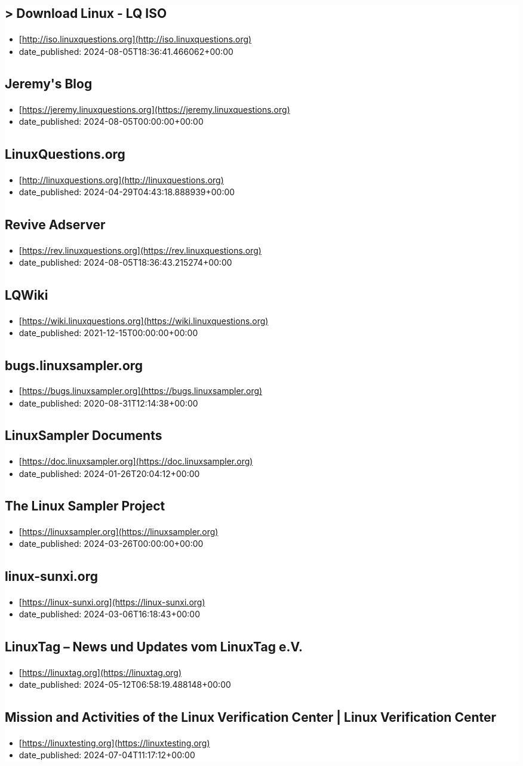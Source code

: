 ## > Download Linux - LQ ISO
 - [http://iso.linuxquestions.org](http://iso.linuxquestions.org)
 - date_published: 2024-08-05T18:36:41.466062+00:00

 ## Jeremy's Blog
 - [https://jeremy.linuxquestions.org](https://jeremy.linuxquestions.org)
 - date_published: 2024-08-05T00:00:00+00:00

 ## LinuxQuestions.org
 - [http://linuxquestions.org](http://linuxquestions.org)
 - date_published: 2024-04-29T04:43:18.888939+00:00

 ## Revive Adserver
 - [https://rev.linuxquestions.org](https://rev.linuxquestions.org)
 - date_published: 2024-08-05T18:36:43.215274+00:00

 ## LQWiki
 - [https://wiki.linuxquestions.org](https://wiki.linuxquestions.org)
 - date_published: 2021-12-15T00:00:00+00:00

 ## bugs.linuxsampler.org
 - [https://bugs.linuxsampler.org](https://bugs.linuxsampler.org)
 - date_published: 2020-08-31T12:14:38+00:00

 ## LinuxSampler Documents
 - [https://doc.linuxsampler.org](https://doc.linuxsampler.org)
 - date_published: 2024-01-26T20:04:12+00:00

 ## The Linux Sampler Project
 - [https://linuxsampler.org](https://linuxsampler.org)
 - date_published: 2024-03-26T00:00:00+00:00

 ## linux-sunxi.org
 - [https://linux-sunxi.org](https://linux-sunxi.org)
 - date_published: 2024-03-06T16:18:43+00:00

 ## LinuxTag – News und Updates vom LinuxTag e.V.
 - [https://linuxtag.org](https://linuxtag.org)
 - date_published: 2024-05-12T06:58:19.488148+00:00

 ## Mission and Activities of the Linux Verification Center | Linux Verification Center
 - [https://linuxtesting.org](https://linuxtesting.org)
 - date_published: 2024-07-04T11:17:12+00:00
